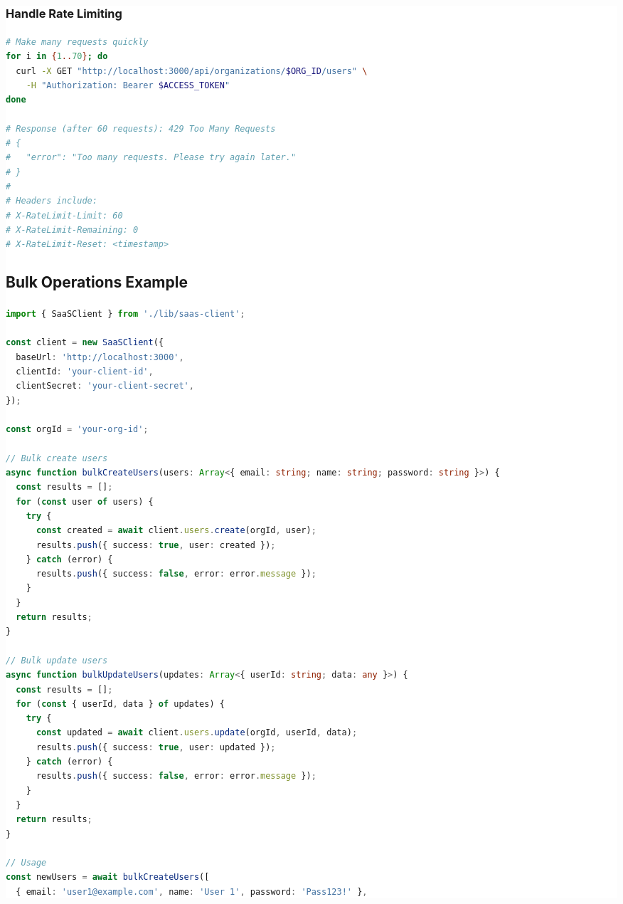 ### Handle Rate Limiting

```bash
# Make many requests quickly
for i in {1..70}; do
  curl -X GET "http://localhost:3000/api/organizations/$ORG_ID/users" \
    -H "Authorization: Bearer $ACCESS_TOKEN"
done

# Response (after 60 requests): 429 Too Many Requests
# {
#   "error": "Too many requests. Please try again later."
# }
#
# Headers include:
# X-RateLimit-Limit: 60
# X-RateLimit-Remaining: 0
# X-RateLimit-Reset: <timestamp>
```

## Bulk Operations Example

```typescript
import { SaaSClient } from './lib/saas-client';

const client = new SaaSClient({
  baseUrl: 'http://localhost:3000',
  clientId: 'your-client-id',
  clientSecret: 'your-client-secret',
});

const orgId = 'your-org-id';

// Bulk create users
async function bulkCreateUsers(users: Array<{ email: string; name: string; password: string }>) {
  const results = [];
  for (const user of users) {
    try {
      const created = await client.users.create(orgId, user);
      results.push({ success: true, user: created });
    } catch (error) {
      results.push({ success: false, error: error.message });
    }
  }
  return results;
}

// Bulk update users
async function bulkUpdateUsers(updates: Array<{ userId: string; data: any }>) {
  const results = [];
  for (const { userId, data } of updates) {
    try {
      const updated = await client.users.update(orgId, userId, data);
      results.push({ success: true, user: updated });
    } catch (error) {
      results.push({ success: false, error: error.message });
    }
  }
  return results;
}

// Usage
const newUsers = await bulkCreateUsers([
  { email: 'user1@example.com', name: 'User 1', password: 'Pass123!' },
```